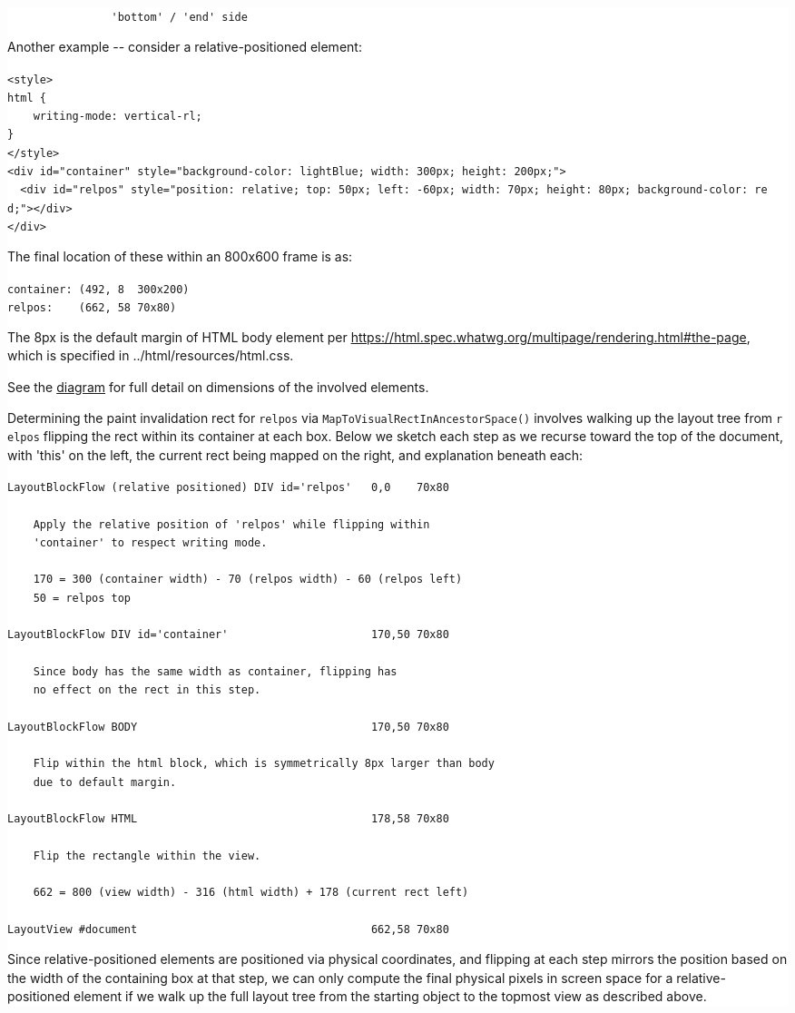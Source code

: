                     'bottom' / 'end' side

Another example -- consider a relative-positioned element:

    <style>
    html {
        writing-mode: vertical-rl;
    }
    </style>
    <div id="container" style="background-color: lightBlue; width: 300px; height: 200px;">
      <div id="relpos" style="position: relative; top: 50px; left: -60px; width: 70px; height: 80px; background-color: red;"></div>
    </div>

The final location of these within an 800x600 frame is as:

    container: (492, 8  300x200)
    relpos:    (662, 58 70x80)

The 8px is the default margin of HTML body element
per https://html.spec.whatwg.org/multipage/rendering.html#the-page,
which is specified in ../html/resources/html.css.

See the [diagram](resources/flipped-blocks-relpos.svg) for full detail on
dimensions of the involved elements.

Determining the paint invalidation rect for `relpos` via
`MapToVisualRectInAncestorSpace()` involves walking up the layout tree from
`relpos` flipping the rect within its container at each box. Below we sketch
each step as we recurse toward the top of the document, with 'this' on the left,
the current rect being mapped on the right, and explanation beneath each:

    LayoutBlockFlow (relative positioned) DIV id='relpos'   0,0    70x80

        Apply the relative position of 'relpos' while flipping within
        'container' to respect writing mode.

        170 = 300 (container width) - 70 (relpos width) - 60 (relpos left)
        50 = relpos top

    LayoutBlockFlow DIV id='container'                      170,50 70x80

        Since body has the same width as container, flipping has
        no effect on the rect in this step.

    LayoutBlockFlow BODY                                    170,50 70x80

        Flip within the html block, which is symmetrically 8px larger than body
        due to default margin.

    LayoutBlockFlow HTML                                    178,58 70x80

        Flip the rectangle within the view.

        662 = 800 (view width) - 316 (html width) + 178 (current rect left)

    LayoutView #document                                    662,58 70x80

Since relative-positioned elements are positioned via physical coordinates, and
flipping at each step mirrors the position based on the width of the containing
box at that step, we can only compute the final physical pixels in screen space
for a relative-positioned element if we walk up the full layout tree from the
starting object to the topmost view as described above.
